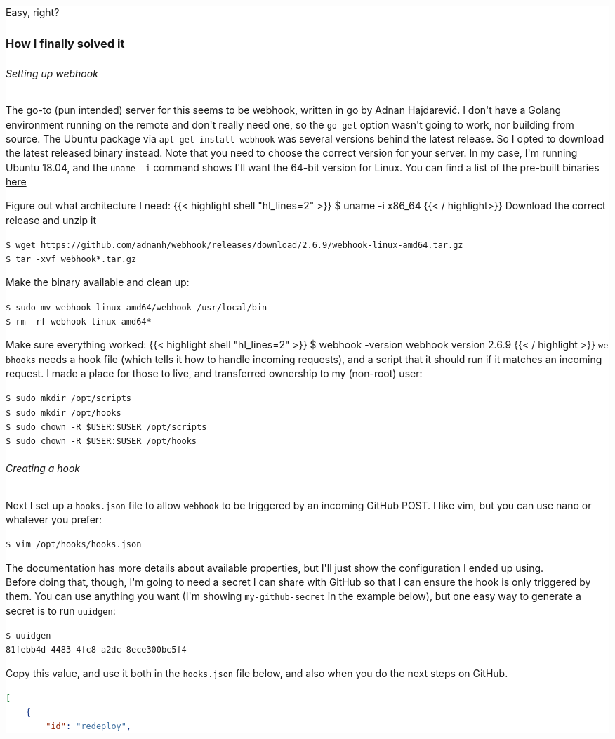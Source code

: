 Easy, right?

### How I finally solved it

###### Setting up webhook

The go-to (pun intended) server for this seems to be [webhook](https://github.com/adnanh/webhook), written in go by [Adnan Hajdarević](https://github.com/adnanh). I don't have a Golang environment running on the remote and don't really need one, so the `go get` option wasn't going to work, nor building from source. The Ubuntu package via `apt-get install webhook` was several versions behind the latest release. So I opted to download the latest released binary instead. Note that you need to choose the correct version for your server. In my case, I'm running Ubuntu 18.04, and the `uname -i` command shows I'll want the 64-bit version for Linux. You can find a list of the pre-built binaries [here](https://github.com/adnanh/webhook/releases)

Figure out what architecture I need:
{{< highlight shell "hl_lines=2" >}}
$ uname -i
x86_64
{{< / highlight>}}
Download the correct release and unzip it
```shell
$ wget https://github.com/adnanh/webhook/releases/download/2.6.9/webhook-linux-amd64.tar.gz
$ tar -xvf webhook*.tar.gz
```
Make the binary available and clean up:
```shell
$ sudo mv webhook-linux-amd64/webhook /usr/local/bin
$ rm -rf webhook-linux-amd64*
```
Make sure everything worked:
{{< highlight shell "hl_lines=2" >}}
$ webhook -version
webhook version 2.6.9
{{< / highlight >}}
`webhooks` needs a hook file (which tells it how to handle incoming requests), and a script that it should run if it matches an incoming request. I made a place for those to live, and transferred ownership to my (non-root) user:
```shell
$ sudo mkdir /opt/scripts
$ sudo mkdir /opt/hooks
$ sudo chown -R $USER:$USER /opt/scripts
$ sudo chown -R $USER:$USER /opt/hooks
```

###### Creating a hook

Next I set up a `hooks.json` file to allow `webhook` to be triggered by an incoming GitHub POST. I like vim, but you can use nano or whatever you prefer:
```shell
$ vim /opt/hooks/hooks.json
```
 [The documentation](https://github.com/adnanh/webhook/blob/master/docs/Hook-Definition.md) has more details about available properties, but I'll just show the configuration I ended up using.\
 Before doing that, though, I'm going to need a secret I can share with GitHub so that I can ensure the hook is only triggered by them. You can use anything you want (I'm showing `my-github-secret` in the example below), but one easy way to generate a secret is to run `uuidgen`:
 ```shell
 $ uuidgen
 81febb4d-4483-4fc8-a2dc-8ece300bc5f4
 ```
 Copy this value, and use it both in the `hooks.json` file below, and also when you do the next steps on GitHub.
```json
[
    {
        "id": "redeploy",
```